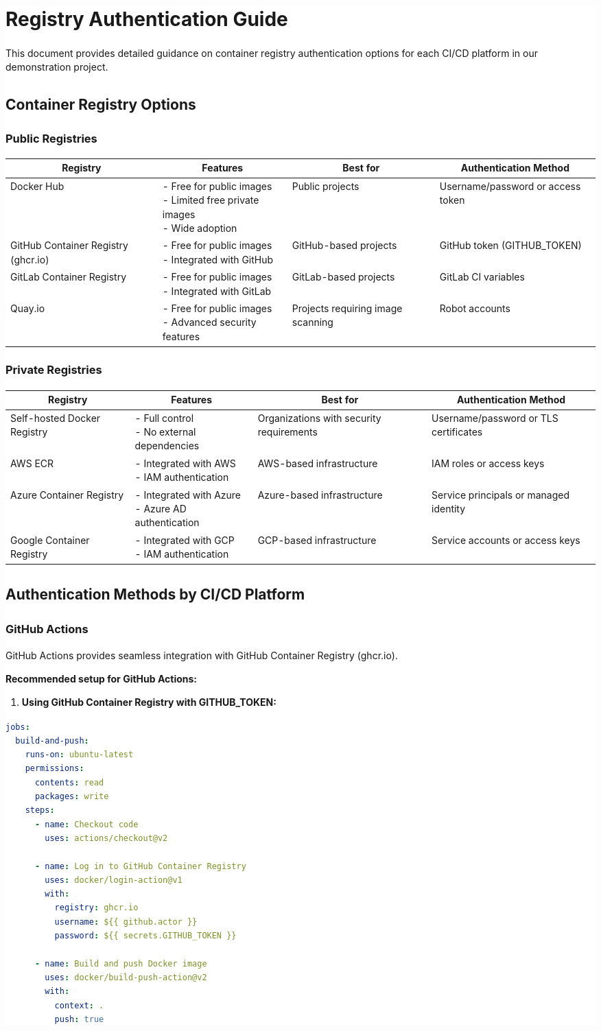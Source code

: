 # Registry Authentication Guide

This document provides detailed guidance on container registry authentication options for each CI/CD platform in our demonstration project.

## Container Registry Options

### Public Registries

| Registry | Features | Best for | Authentication Method |
|----------|----------|----------|----------------------|
| Docker Hub | - Free for public images<br>- Limited free private images<br>- Wide adoption | Public projects | Username/password or access token |
| GitHub Container Registry (ghcr.io) | - Free for public images<br>- Integrated with GitHub | GitHub-based projects | GitHub token (GITHUB_TOKEN) |
| GitLab Container Registry | - Free for public images<br>- Integrated with GitLab | GitLab-based projects | GitLab CI variables |
| Quay.io | - Free for public images<br>- Advanced security features | Projects requiring image scanning | Robot accounts |

### Private Registries

| Registry | Features | Best for | Authentication Method |
|----------|----------|----------|----------------------|
| Self-hosted Docker Registry | - Full control<br>- No external dependencies | Organizations with security requirements | Username/password or TLS certificates |
| AWS ECR | - Integrated with AWS<br>- IAM authentication | AWS-based infrastructure | IAM roles or access keys |
| Azure Container Registry | - Integrated with Azure<br>- Azure AD authentication | Azure-based infrastructure | Service principals or managed identity |
| Google Container Registry | - Integrated with GCP<br>- IAM authentication | GCP-based infrastructure | Service accounts or access keys |

## Authentication Methods by CI/CD Platform

### GitHub Actions

GitHub Actions provides seamless integration with GitHub Container Registry (ghcr.io).

**Recommended setup for GitHub Actions:**

1. **Using GitHub Container Registry with GITHUB_TOKEN:**

```yaml
jobs:
  build-and-push:
    runs-on: ubuntu-latest
    permissions:
      contents: read
      packages: write
    steps:
      - name: Checkout code
        uses: actions/checkout@v2
        
      - name: Log in to GitHub Container Registry
        uses: docker/login-action@v1
        with:
          registry: ghcr.io
          username: ${{ github.actor }}
          password: ${{ secrets.GITHUB_TOKEN }}
          
      - name: Build and push Docker image
        uses: docker/build-push-action@v2
        with:
          context: .
          push: true
```